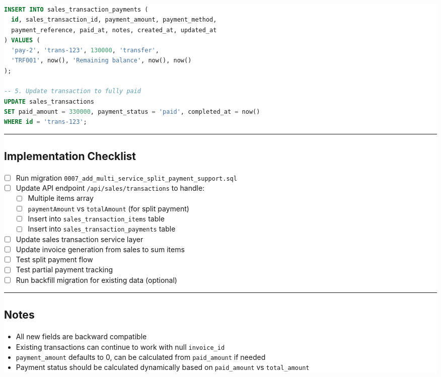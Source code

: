 ```sql
INSERT INTO sales_transaction_payments (
  id, sales_transaction_id, payment_amount, payment_method,
  payment_reference, paid_at, notes, created_at, updated_at
) VALUES (
  'pay-2', 'trans-123', 130000, 'transfer',
  'TRF001', now(), 'Remaining balance', now(), now()
);

-- 5. Update transaction to fully paid
UPDATE sales_transactions
SET paid_amount = 330000, payment_status = 'paid', completed_at = now()
WHERE id = 'trans-123';
```

---

## Implementation Checklist

- [ ] Run migration `0007_add_multi_service_split_payment_support.sql`
- [ ] Update API endpoint `/api/sales/transactions` to handle:
  - [ ] Multiple items array
  - [ ] `paymentAmount` vs `totalAmount` (for split payment)
  - [ ] Insert into `sales_transaction_items` table
  - [ ] Insert into `sales_transaction_payments` table
- [ ] Update sales transaction service layer
- [ ] Update invoice generation from sales to sum items
- [ ] Test split payment flow
- [ ] Test partial payment tracking
- [ ] Run backfill migration for existing data (optional)

---

## Notes

- All new fields are backward compatible
- Existing transactions can continue to work with null `invoice_id`
- `payment_amount` defaults to 0, can be calculated from `paid_amount` if needed
- Payment status should be calculated dynamically based on `paid_amount` vs `total_amount`
